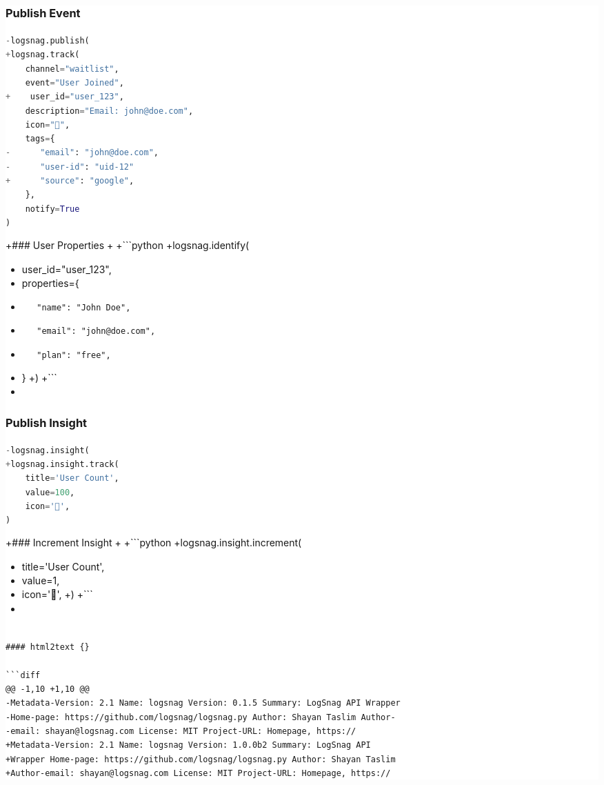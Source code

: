  ### Publish Event
 
 ```python
-logsnag.publish(
+logsnag.track(
     channel="waitlist",
     event="User Joined",
+    user_id="user_123",
     description="Email: john@doe.com",
     icon="🎉",
     tags={
-      "email": "john@doe.com",
-      "user-id": "uid-12"  
+      "source": "google",
     },
     notify=True
 )
 ```
 
+### User Properties
+
+```python
+logsnag.identify(
+    user_id="user_123",
+    properties={
+        "name": "John Doe",
+        "email": "john@doe.com",
+        "plan": "free",
+    }
+)
+```
+
 ### Publish Insight
 
 ```python
-logsnag.insight(
+logsnag.insight.track(
     title='User Count',
     value=100,
     icon='👨',
 )
 ```
 
+### Increment Insight
+
+```python
+logsnag.insight.increment(
+    title='User Count',
+    value=1,
+    icon='👨',
+)
+```
+
```

#### html2text {}

```diff
@@ -1,10 +1,10 @@
-Metadata-Version: 2.1 Name: logsnag Version: 0.1.5 Summary: LogSnag API Wrapper
-Home-page: https://github.com/logsnag/logsnag.py Author: Shayan Taslim Author-
-email: shayan@logsnag.com License: MIT Project-URL: Homepage, https://
+Metadata-Version: 2.1 Name: logsnag Version: 1.0.0b2 Summary: LogSnag API
+Wrapper Home-page: https://github.com/logsnag/logsnag.py Author: Shayan Taslim
+Author-email: shayan@logsnag.com License: MIT Project-URL: Homepage, https://
```